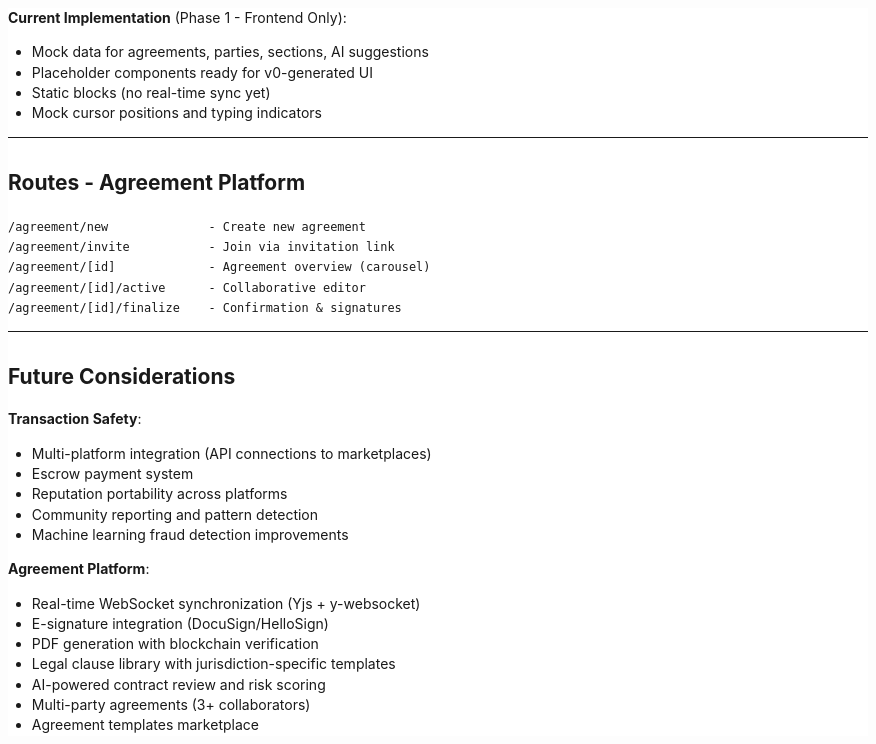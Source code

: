 **Current Implementation** (Phase 1 - Frontend Only):

- Mock data for agreements, parties, sections, AI suggestions
- Placeholder components ready for v0-generated UI
- Static blocks (no real-time sync yet)
- Mock cursor positions and typing indicators

---

## Routes - Agreement Platform

```
/agreement/new              - Create new agreement
/agreement/invite           - Join via invitation link
/agreement/[id]             - Agreement overview (carousel)
/agreement/[id]/active      - Collaborative editor
/agreement/[id]/finalize    - Confirmation & signatures
```

---

## Future Considerations

**Transaction Safety**:

- Multi-platform integration (API connections to marketplaces)
- Escrow payment system
- Reputation portability across platforms
- Community reporting and pattern detection
- Machine learning fraud detection improvements

**Agreement Platform**:

- Real-time WebSocket synchronization (Yjs + y-websocket)
- E-signature integration (DocuSign/HelloSign)
- PDF generation with blockchain verification
- Legal clause library with jurisdiction-specific templates
- AI-powered contract review and risk scoring
- Multi-party agreements (3+ collaborators)
- Agreement templates marketplace
